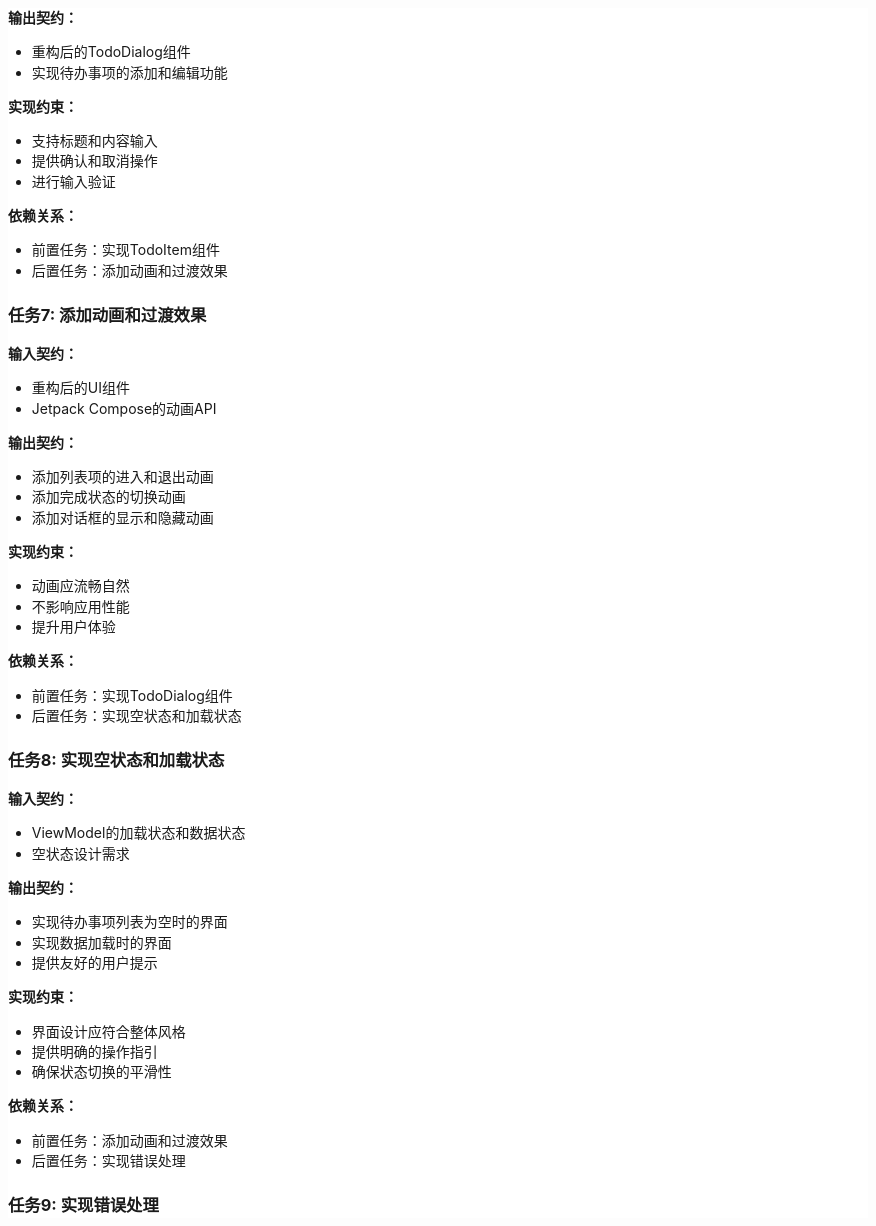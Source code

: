 **输出契约：**
- 重构后的TodoDialog组件
- 实现待办事项的添加和编辑功能

**实现约束：**
- 支持标题和内容输入
- 提供确认和取消操作
- 进行输入验证

**依赖关系：**
- 前置任务：实现TodoItem组件
- 后置任务：添加动画和过渡效果

### 任务7: 添加动画和过渡效果

**输入契约：**
- 重构后的UI组件
- Jetpack Compose的动画API

**输出契约：**
- 添加列表项的进入和退出动画
- 添加完成状态的切换动画
- 添加对话框的显示和隐藏动画

**实现约束：**
- 动画应流畅自然
- 不影响应用性能
- 提升用户体验

**依赖关系：**
- 前置任务：实现TodoDialog组件
- 后置任务：实现空状态和加载状态

### 任务8: 实现空状态和加载状态

**输入契约：**
- ViewModel的加载状态和数据状态
- 空状态设计需求

**输出契约：**
- 实现待办事项列表为空时的界面
- 实现数据加载时的界面
- 提供友好的用户提示

**实现约束：**
- 界面设计应符合整体风格
- 提供明确的操作指引
- 确保状态切换的平滑性

**依赖关系：**
- 前置任务：添加动画和过渡效果
- 后置任务：实现错误处理

### 任务9: 实现错误处理

